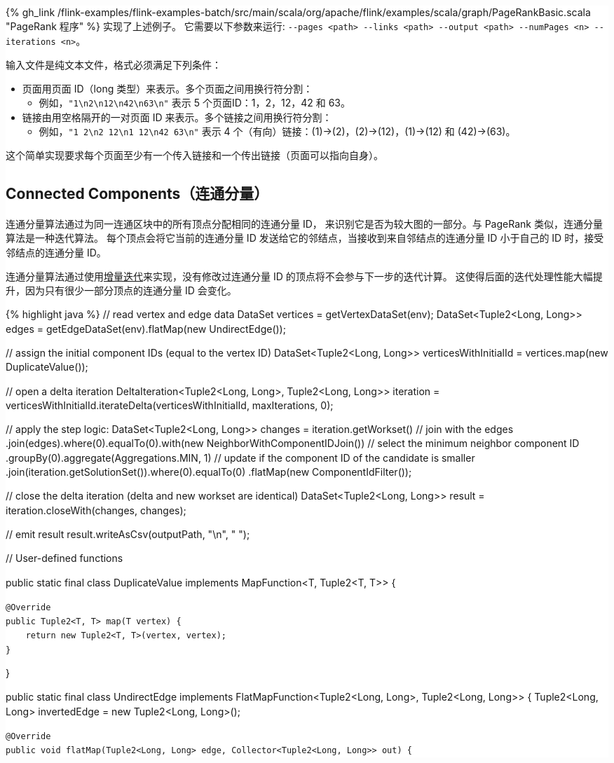 {% gh_link /flink-examples/flink-examples-batch/src/main/scala/org/apache/flink/examples/scala/graph/PageRankBasic.scala "PageRank 程序" %} 实现了上述例子。
它需要以下参数来运行: `--pages <path> --links <path> --output <path> --numPages <n> --iterations <n>`。

</div>
</div>

输入文件是纯文本文件，格式必须满足下列条件：

- 页面用页面 ID（long 类型）来表示。多个页面之间用换行符分割：
    * 例如，`"1\n2\n12\n42\n63\n"` 表示 5 个页面ID：1，2，12，42 和 63。
- 链接由用空格隔开的一对页面 ID 来表示。多个链接之间用换行符分割：
    * 例如，`"1 2\n2 12\n1 12\n42 63\n"` 表示 4 个（有向）链接：(1)->(2)，(2)->(12)，(1)->(12) 和 (42)->(63)。

这个简单实现要求每个页面至少有一个传入链接和一个传出链接（页面可以指向自身）。

## Connected Components（连通分量）

连通分量算法通过为同一连通区块中的所有顶点分配相同的连通分量 ID， 来识别它是否为较大图的一部分。与 PageRank 类似，连通分量算法是一种迭代算法。
每个顶点会将它当前的连通分量 ID 发送给它的邻结点，当接收到来自邻结点的连通分量 ID 小于自己的 ID 时，接受邻结点的连通分量 ID。

连通分量算法通过使用[增量迭代](iterations.html)来实现，没有修改过连通分量 ID 的顶点将不会参与下一步的迭代计算。
这使得后面的迭代处理性能大幅提升，因为只有很少一部分顶点的连通分量 ID 会变化。

<div class="codetabs" markdown="1">
<div data-lang="java" markdown="1">

{% highlight java %}
// read vertex and edge data
DataSet<Long> vertices = getVertexDataSet(env);
DataSet<Tuple2<Long, Long>> edges = getEdgeDataSet(env).flatMap(new UndirectEdge());

// assign the initial component IDs (equal to the vertex ID)
DataSet<Tuple2<Long, Long>> verticesWithInitialId = vertices.map(new DuplicateValue<Long>());

// open a delta iteration
DeltaIteration<Tuple2<Long, Long>, Tuple2<Long, Long>> iteration =
        verticesWithInitialId.iterateDelta(verticesWithInitialId, maxIterations, 0);

// apply the step logic:
DataSet<Tuple2<Long, Long>> changes = iteration.getWorkset()
        // join with the edges
        .join(edges).where(0).equalTo(0).with(new NeighborWithComponentIDJoin())
        // select the minimum neighbor component ID
        .groupBy(0).aggregate(Aggregations.MIN, 1)
        // update if the component ID of the candidate is smaller
        .join(iteration.getSolutionSet()).where(0).equalTo(0)
        .flatMap(new ComponentIdFilter());

// close the delta iteration (delta and new workset are identical)
DataSet<Tuple2<Long, Long>> result = iteration.closeWith(changes, changes);

// emit result
result.writeAsCsv(outputPath, "\n", " ");

// User-defined functions

public static final class DuplicateValue<T> implements MapFunction<T, Tuple2<T, T>> {

    @Override
    public Tuple2<T, T> map(T vertex) {
        return new Tuple2<T, T>(vertex, vertex);
    }
}

public static final class UndirectEdge
                    implements FlatMapFunction<Tuple2<Long, Long>, Tuple2<Long, Long>> {
    Tuple2<Long, Long> invertedEdge = new Tuple2<Long, Long>();

    @Override
    public void flatMap(Tuple2<Long, Long> edge, Collector<Tuple2<Long, Long>> out) {